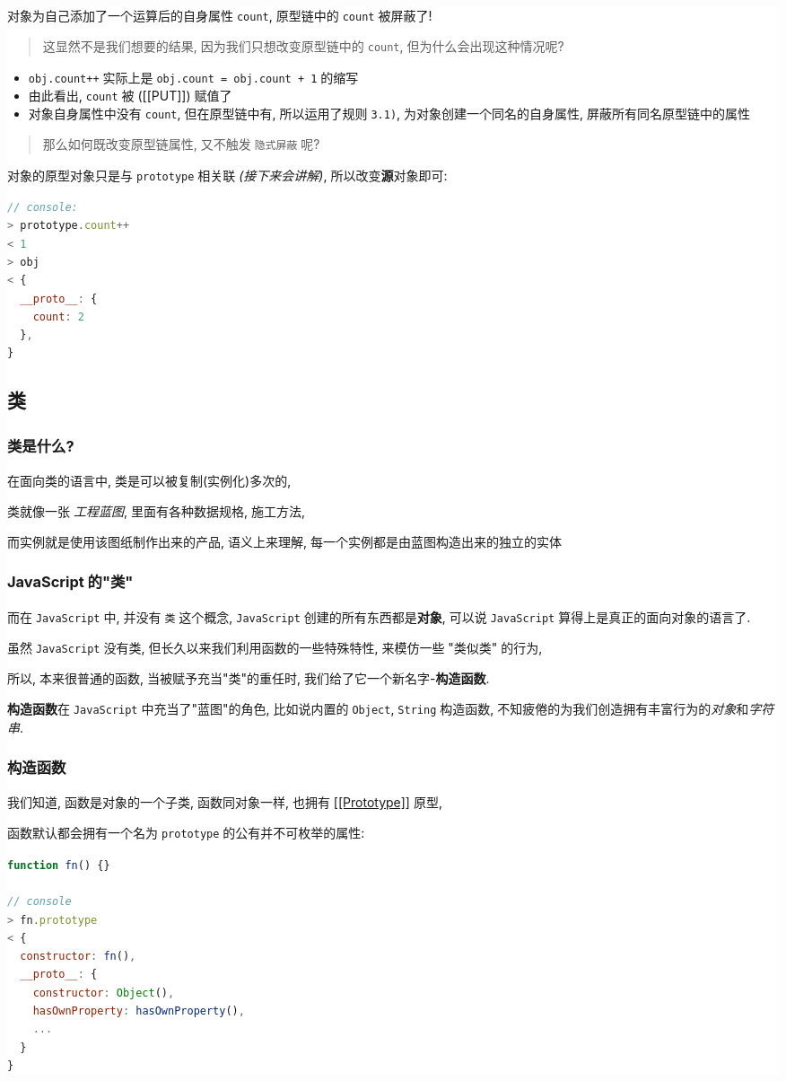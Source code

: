 对象为自己添加了一个运算后的自身属性 `count`, 原型链中的 `count` 被屏蔽了!

> 这显然不是我们想要的结果, 因为我们只想改变原型链中的 `count`, 但为什么会出现这种情况呢?

- `obj.count++` 实际上是 `obj.count = obj.count + 1` 的缩写
- 由此看出, `count` 被 ([[PUT]]) 赋值了
- 对象自身属性中没有 `count`, 但在原型链中有, 所以运用了规则 `3.1)`, 为对象创建一个同名的自身属性, 屏蔽所有同名原型链中的属性

> 那么如何既改变原型链属性, 又不触发 `隐式屏蔽` 呢?

对象的原型对象只是与 `prototype` 相关联 *(接下来会讲解)*, 所以改变**源**对象即可:

``` javascript
// console:
> prototype.count++
< 1
> obj
< {
  __proto__: {
    count: 2
  },
}
```

## 类

### 类是什么?

在面向类的语言中, 类是可以被复制(实例化)多次的,

类就像一张 *工程蓝图*, 里面有各种数据规格, 施工方法,

而实例就是使用该图纸制作出来的产品, 语义上来理解, 每一个实例都是由蓝图构造出来的独立的实体

### JavaScript 的"类"

而在 `JavaScript` 中, 并没有 `类` 这个概念, `JavaScript` 创建的所有东西都是**对象**, 可以说 `JavaScript` 算得上是真正的面向对象的语言了.

虽然 `JavaScript` 没有类, 但长久以来我们利用函数的一些特殊特性, 来模仿一些 "类似类" 的行为,

所以, 本来很普通的函数, 当被赋予充当"类"的重任时, 我们给了它一个新名字-**构造函数**.

**构造函数**在 `JavaScript` 中充当了"蓝图"的角色, 比如说内置的 `Object`, `String` 构造函数, 不知疲倦的为我们创造拥有丰富行为的*对象*和*字符串*.

### 构造函数

我们知道, 函数是对象的一个子类, 函数同对象一样, 也拥有 [[[Prototype]]](#prototype) 原型,

函数默认都会拥有一个名为 `prototype` 的公有并不可枚举的属性:

``` javascript
function fn() {}

// console
> fn.prototype
< {
  constructor: fn(),
  __proto__: {
    constructor: Object(),
    hasOwnProperty: hasOwnProperty(),
    ...
  }
}
```
